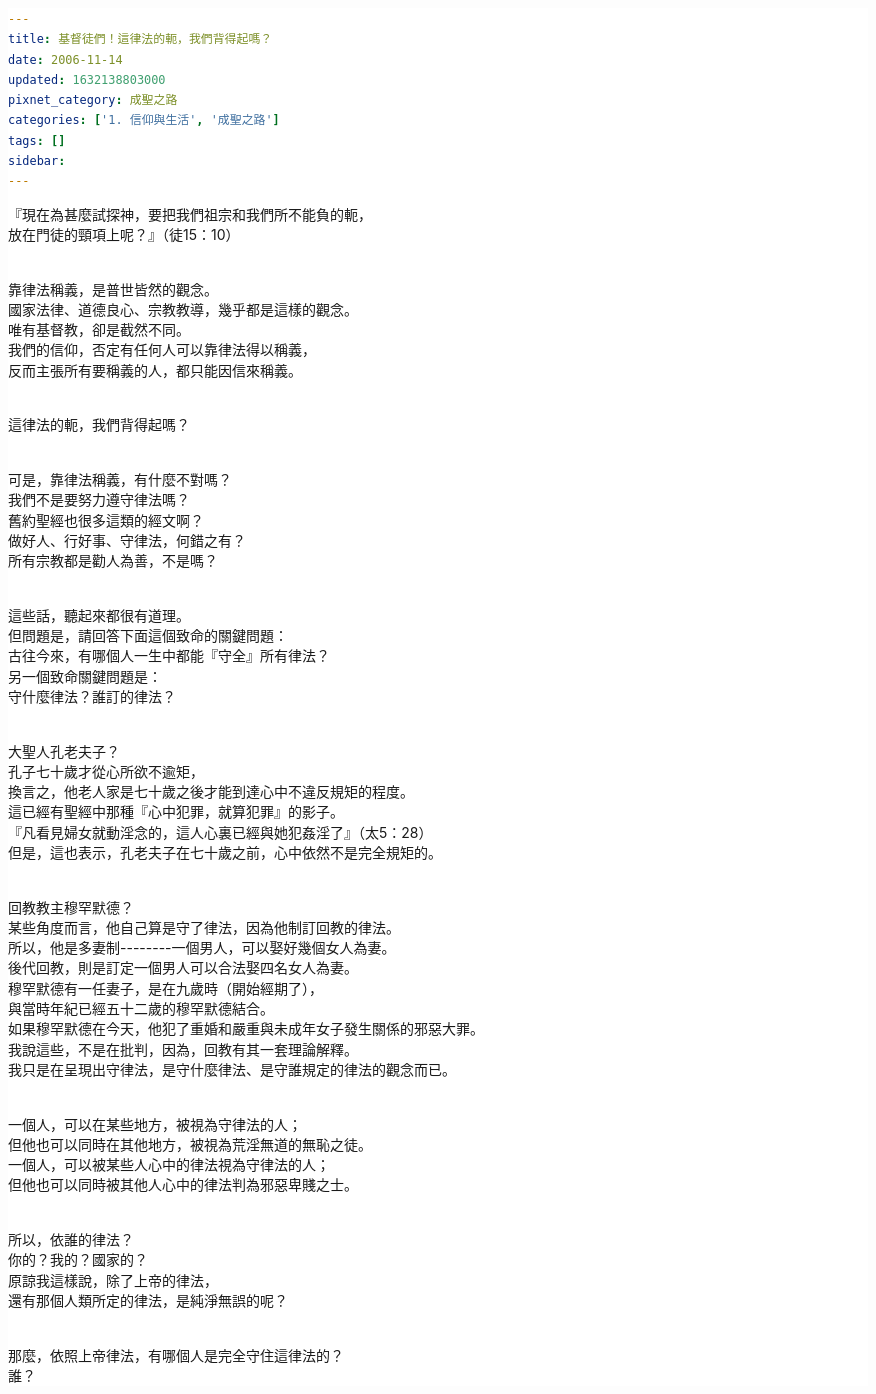 ```yaml
---
title: 基督徒們！這律法的軛，我們背得起嗎？
date: 2006-11-14
updated: 1632138803000
pixnet_category: 成聖之路
categories: ['1. 信仰與生活', '成聖之路']
tags: []
sidebar: 
---
```


<p>『現在為甚麼試探神，要把我們祖宗和我們所不能負的軛，<br/>
放在門徒的頸項上呢？』（徒15：10）</p>
<p><br/>
靠律法稱義，是普世皆然的觀念。<br/>
國家法律、道德良心、宗教教導，幾乎都是這樣的觀念。<br/>
唯有基督教，卻是截然不同。<br/>
我們的信仰，否定有任何人可以靠律法得以稱義，<br/>
反而主張所有要稱義的人，都只能因信來稱義。</p>
<p><br/>
這律法的軛，我們背得起嗎？</p>
<p><br/>
可是，靠律法稱義，有什麼不對嗎？<br/>
我們不是要努力遵守律法嗎？<br/>
舊約聖經也很多這類的經文啊？<br/>
做好人、行好事、守律法，何錯之有？<br/>
所有宗教都是勸人為善，不是嗎？</p>
<p><br/>
這些話，聽起來都很有道理。<br/>
但問題是，請回答下面這個致命的關鍵問題：<br/>
古往今來，有哪個人一生中都能『守全』所有律法？<br/>
另一個致命關鍵問題是：<br/>
守什麼律法？誰訂的律法？</p>
<p><br/>
大聖人孔老夫子？<br/>
孔子七十歲才從心所欲不逾矩，<br/>
換言之，他老人家是七十歲之後才能到達心中不違反規矩的程度。<br/>
這已經有聖經中那種『心中犯罪，就算犯罪』的影子。<br/>
『凡看見婦女就動淫念的，這人心裏已經與她犯姦淫了』（太5：28）<br/>
但是，這也表示，孔老夫子在七十歲之前，心中依然不是完全規矩的。</p>
<p><br/>
回教教主穆罕默德？<br/>
某些角度而言，他自己算是守了律法，因為他制訂回教的律法。<br/>
所以，他是多妻制--------一個男人，可以娶好幾個女人為妻。<br/>
後代回教，則是訂定一個男人可以合法娶四名女人為妻。<br/>
穆罕默德有一任妻子，是在九歲時（開始經期了），<br/>
與當時年紀已經五十二歲的穆罕默德結合。<br/>
如果穆罕默德在今天，他犯了重婚和嚴重與未成年女子發生關係的邪惡大罪。<br/>
我說這些，不是在批判，因為，回教有其一套理論解釋。<br/>
我只是在呈現出守律法，是守什麼律法、是守誰規定的律法的觀念而已。</p>
<p><br/>
一個人，可以在某些地方，被視為守律法的人；<br/>
但他也可以同時在其他地方，被視為荒淫無道的無恥之徒。<br/>
一個人，可以被某些人心中的律法視為守律法的人；<br/>
但他也可以同時被其他人心中的律法判為邪惡卑賤之士。</p>
<p><br/>
所以，依誰的律法？<br/>
你的？我的？國家的？<br/>
原諒我這樣說，除了上帝的律法，<br/>
還有那個人類所定的律法，是純淨無誤的呢？</p>
<p><br/>
那麼，依照上帝律法，有哪個人是完全守住這律法的？<br/>
誰？<br/>